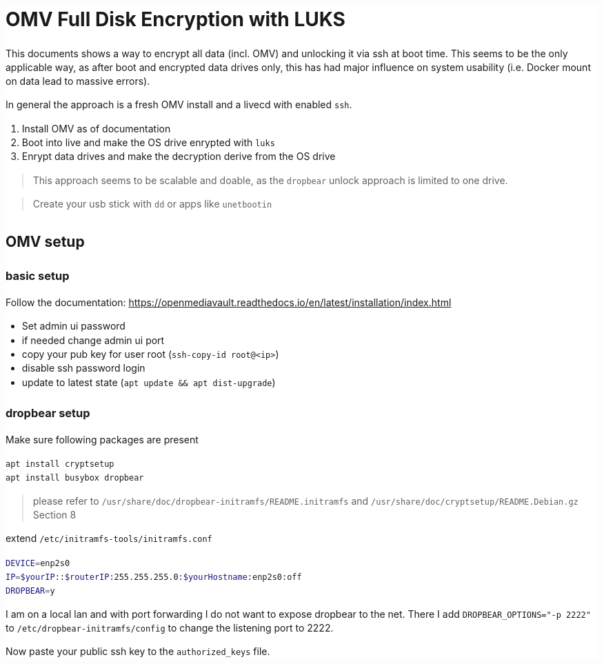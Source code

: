 # OMV Full Disk Encryption with LUKS

This documents shows a way to encrypt all data (incl. OMV) and unlocking it via
ssh at boot time. This seems to be the only applicable way, as after boot and
encrypted data drives only, this has had major influence on system usability
(i.e. Docker mount on data lead to massive errors).

In general the approach is a fresh OMV install and a livecd with enabled `ssh`.

1. Install OMV as of documentation
2. Boot into live and make the OS drive enrypted with `luks`
3. Enrypt data drives and make the decryption derive from the OS drive

> This approach seems to be scalable and doable, as the `dropbear` unlock
> approach is limited to one drive.

> Create your usb stick with `dd` or apps like `unetbootin`

## OMV setup

### basic setup

Follow the documentation: https://openmediavault.readthedocs.io/en/latest/installation/index.html

- Set admin ui password
- if needed change admin ui port
- copy your pub key for user root (`ssh-copy-id root@<ip>`)
- disable ssh password login
- update to latest state (`apt update && apt dist-upgrade`)

### dropbear setup

Make sure following packages are present

```sh
apt install cryptsetup
apt install busybox dropbear
```

> please refer to `/usr/share/doc/dropbear-initramfs/README.initramfs` and
> `/usr/share/doc/cryptsetup/README.Debian.gz` Section 8

extend `/etc/initramfs-tools/initramfs.conf`

```sh
DEVICE=enp2s0
IP=$yourIP::$routerIP:255.255.255.0:$yourHostname:enp2s0:off
DROPBEAR=y
```

I am on a local lan and with port forwarding I do not want to expose dropbear to the
net. There I add `DROPBEAR_OPTIONS="-p 2222"` to `/etc/dropbear-initramfs/config`
to change the listening port to 2222.

Now paste your public ssh key to the `authorized_keys` file.
